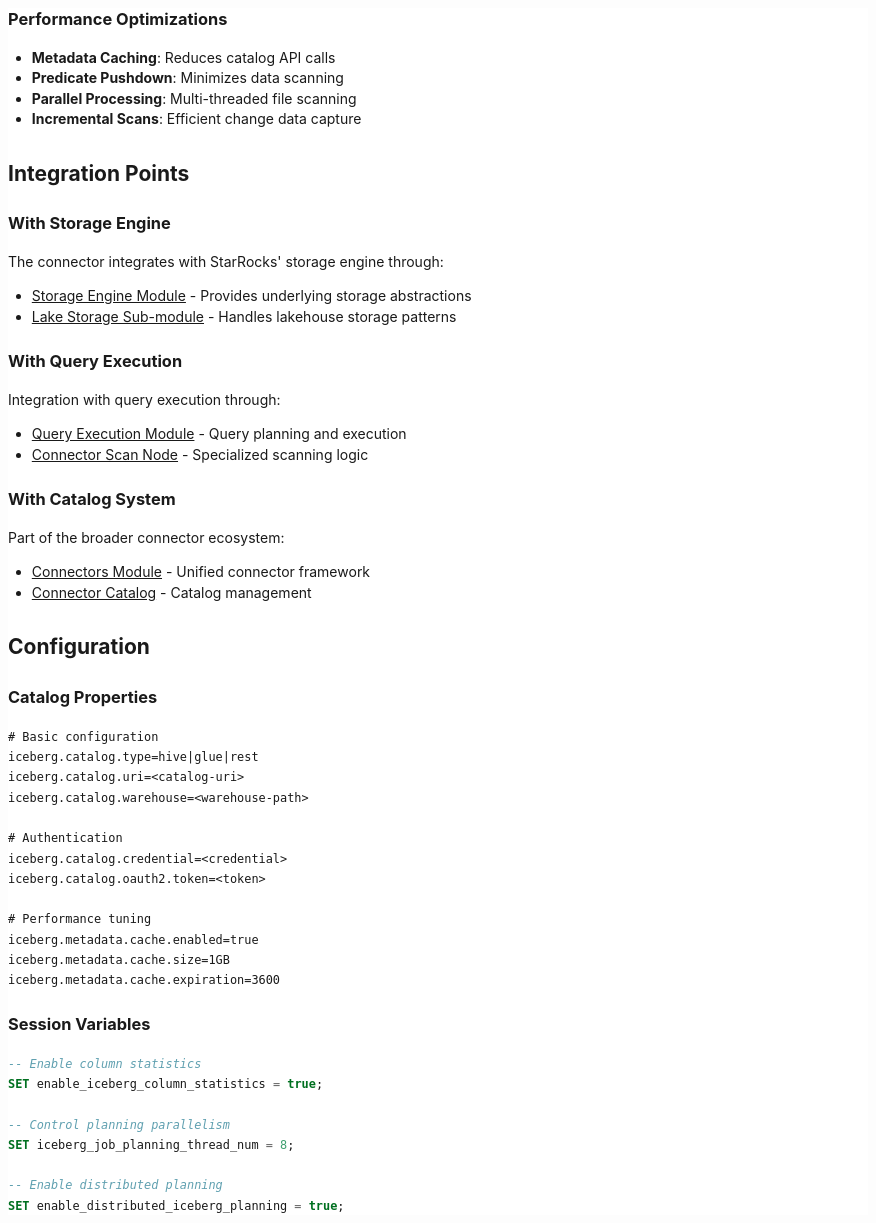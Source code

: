 ### Performance Optimizations
- **Metadata Caching**: Reduces catalog API calls
- **Predicate Pushdown**: Minimizes data scanning
- **Parallel Processing**: Multi-threaded file scanning
- **Incremental Scans**: Efficient change data capture

## Integration Points

### With Storage Engine
The connector integrates with StarRocks' storage engine through:
- [Storage Engine Module](../storage_engine.md) - Provides underlying storage abstractions
- [Lake Storage Sub-module](../storage_engine.md#lake_storage) - Handles lakehouse storage patterns

### With Query Execution
Integration with query execution through:
- [Query Execution Module](../query_execution.md) - Query planning and execution
- [Connector Scan Node](../query_execution.md#connector_scan_node) - Specialized scanning logic

### With Catalog System
Part of the broader connector ecosystem:
- [Connectors Module](../connectors.md) - Unified connector framework
- [Connector Catalog](../connectors.md#connector_catalog) - Catalog management

## Configuration

### Catalog Properties
```properties
# Basic configuration
iceberg.catalog.type=hive|glue|rest
iceberg.catalog.uri=<catalog-uri>
iceberg.catalog.warehouse=<warehouse-path>

# Authentication
iceberg.catalog.credential=<credential>
iceberg.catalog.oauth2.token=<token>

# Performance tuning
iceberg.metadata.cache.enabled=true
iceberg.metadata.cache.size=1GB
iceberg.metadata.cache.expiration=3600
```

### Session Variables
```sql
-- Enable column statistics
SET enable_iceberg_column_statistics = true;

-- Control planning parallelism
SET iceberg_job_planning_thread_num = 8;

-- Enable distributed planning
SET enable_distributed_iceberg_planning = true;
```
